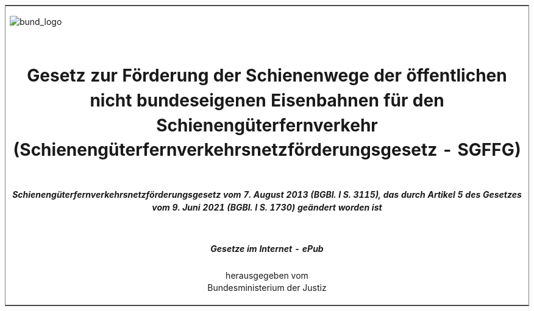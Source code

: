 <span id="DECKBLATT.html"></span>

<table border="0" frame="border" width="100%">

<tr valign="top">

<td align="left">

![bund\_logo](BfJ_2021_Web_de_de.gif)

</td>

<td align="right">

 

</td>

</tr>

<tr align="center" valign="middle">

<td colspan="2">

# Gesetz zur Förderung der Schienenwege der öffentlichen nicht bundeseigenen Eisenbahnen für den Schienengüterfernverkehr (Schienengüterfernverkehrsnetzförderungsgesetz - SGFFG)

</td>

</tr>

<tr align="center" valign="middle">

<td colspan="2">

##### Schienengüterfernverkehrsnetzförderungsgesetz vom 7. August 2013 (BGBl. I S. 3115), das durch Artikel 5 des Gesetzes vom 9. Juni 2021 (BGBl. I S. 1730) geändert worden ist

</td>

</tr>

<tr align="center" valign="middle">

<td colspan="2">

  
  

##### Gesetze im Internet - ePub  
  
herausgegeben vom  
Bundesministerium der Justiz

</td>

</tr>

<tr align="center" valign="bottom">
